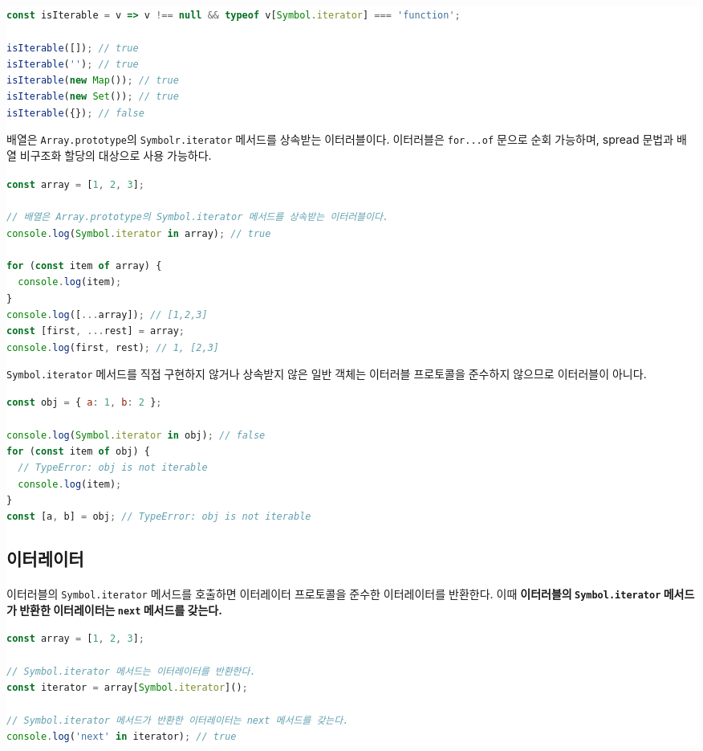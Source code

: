 ```javascript
const isIterable = v => v !== null && typeof v[Symbol.iterator] === 'function';

isIterable([]); // true
isIterable(''); // true
isIterable(new Map()); // true
isIterable(new Set()); // true
isIterable({}); // false
```

배열은 `Array.prototype`의 `Symbolr.iterator` 메서드를 상속받는 이터러블이다. 이터러블은 `for...of` 문으로 순회 가능하며, spread 문법과 배열 비구조화 할당의 대상으로 사용 가능하다.

```javascript
const array = [1, 2, 3];

// 배열은 Array.prototype의 Symbol.iterator 메서드를 상속받는 이터러블이다.
console.log(Symbol.iterator in array); // true

for (const item of array) {
  console.log(item);
}
console.log([...array]); // [1,2,3]
const [first, ...rest] = array;
console.log(first, rest); // 1, [2,3]
```

`Symbol.iterator` 메서드를 직접 구현하지 않거나 상속받지 않은 일반 객체는 이터러블 프로토콜을 준수하지 않으므로 이터러블이 아니다.

```javascript
const obj = { a: 1, b: 2 };

console.log(Symbol.iterator in obj); // false
for (const item of obj) {
  // TypeError: obj is not iterable
  console.log(item);
}
const [a, b] = obj; // TypeError: obj is not iterable
```

## 이터레이터

이터러블의 `Symbol.iterator` 메서드를 호출하면 이터레이터 프로토콜을 준수한 이터레이터를 반환한다. 이때 **이터러블의 `Symbol.iterator` 메서드가 반환한 이터레이터는 `next` 메서드를 갖는다.**

```javascript
const array = [1, 2, 3];

// Symbol.iterator 메서드는 이터레이터를 반환한다.
const iterator = array[Symbol.iterator]();

// Symbol.iterator 메서드가 반환한 이터레이터는 next 메서드를 갖는다.
console.log('next' in iterator); // true
```
